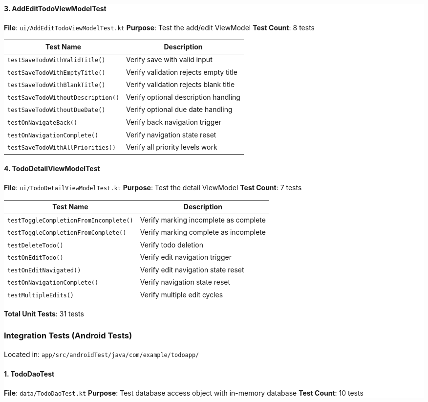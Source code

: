 #### 3. AddEditTodoViewModelTest
**File**: `ui/AddEditTodoViewModelTest.kt`
**Purpose**: Test the add/edit ViewModel
**Test Count**: 8 tests

| Test Name | Description |
|-----------|-------------|
| `testSaveTodoWithValidTitle()` | Verify save with valid input |
| `testSaveTodoWithEmptyTitle()` | Verify validation rejects empty title |
| `testSaveTodoWithBlankTitle()` | Verify validation rejects blank title |
| `testSaveTodoWithoutDescription()` | Verify optional description handling |
| `testSaveTodoWithoutDueDate()` | Verify optional due date handling |
| `testOnNavigateBack()` | Verify back navigation trigger |
| `testOnNavigationComplete()` | Verify navigation state reset |
| `testSaveTodoWithAllPriorities()` | Verify all priority levels work |

#### 4. TodoDetailViewModelTest
**File**: `ui/TodoDetailViewModelTest.kt`
**Purpose**: Test the detail ViewModel
**Test Count**: 7 tests

| Test Name | Description |
|-----------|-------------|
| `testToggleCompletionFromIncomplete()` | Verify marking incomplete as complete |
| `testToggleCompletionFromComplete()` | Verify marking complete as incomplete |
| `testDeleteTodo()` | Verify todo deletion |
| `testOnEditTodo()` | Verify edit navigation trigger |
| `testOnEditNavigated()` | Verify edit navigation state reset |
| `testOnNavigationComplete()` | Verify navigation state reset |
| `testMultipleEdits()` | Verify multiple edit cycles |

**Total Unit Tests**: 31 tests

### Integration Tests (Android Tests)

Located in: `app/src/androidTest/java/com/example/todoapp/`

#### 1. TodoDaoTest
**File**: `data/TodoDaoTest.kt`
**Purpose**: Test database access object with in-memory database
**Test Count**: 10 tests
